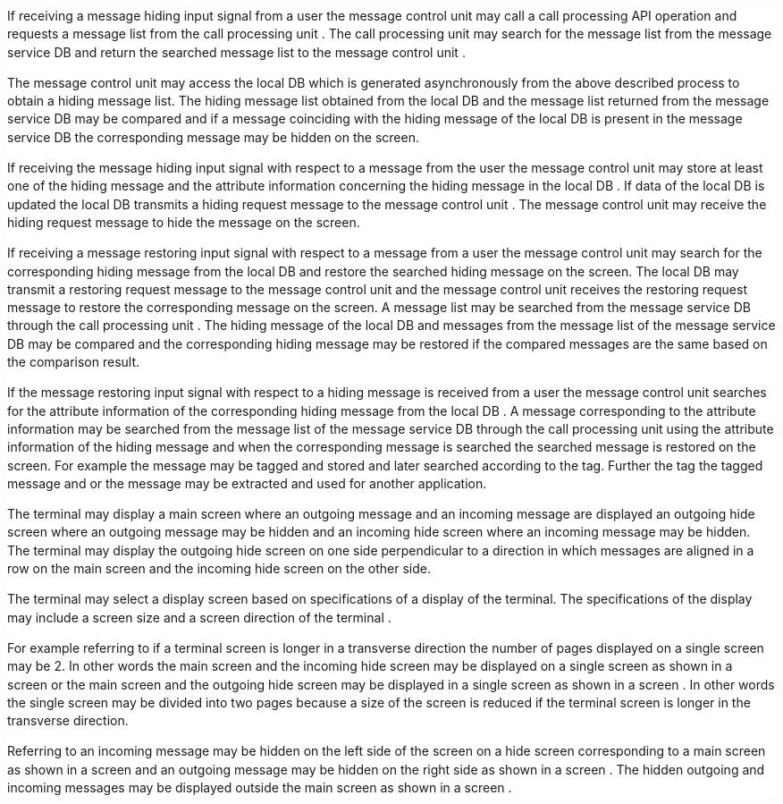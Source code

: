 If receiving a message hiding input signal from a user the message control unit may call a call processing API operation and requests a message list from the call processing unit . The call processing unit may search for the message list from the message service DB and return the searched message list to the message control unit .

The message control unit may access the local DB which is generated asynchronously from the above described process to obtain a hiding message list. The hiding message list obtained from the local DB and the message list returned from the message service DB may be compared and if a message coinciding with the hiding message of the local DB is present in the message service DB the corresponding message may be hidden on the screen.

If receiving the message hiding input signal with respect to a message from the user the message control unit may store at least one of the hiding message and the attribute information concerning the hiding message in the local DB . If data of the local DB is updated the local DB transmits a hiding request message to the message control unit . The message control unit may receive the hiding request message to hide the message on the screen.

If receiving a message restoring input signal with respect to a message from a user the message control unit may search for the corresponding hiding message from the local DB and restore the searched hiding message on the screen. The local DB may transmit a restoring request message to the message control unit and the message control unit receives the restoring request message to restore the corresponding message on the screen. A message list may be searched from the message service DB through the call processing unit . The hiding message of the local DB and messages from the message list of the message service DB may be compared and the corresponding hiding message may be restored if the compared messages are the same based on the comparison result.

If the message restoring input signal with respect to a hiding message is received from a user the message control unit searches for the attribute information of the corresponding hiding message from the local DB . A message corresponding to the attribute information may be searched from the message list of the message service DB through the call processing unit using the attribute information of the hiding message and when the corresponding message is searched the searched message is restored on the screen. For example the message may be tagged and stored and later searched according to the tag. Further the tag the tagged message and or the message may be extracted and used for another application.

The terminal may display a main screen where an outgoing message and an incoming message are displayed an outgoing hide screen where an outgoing message may be hidden and an incoming hide screen where an incoming message may be hidden. The terminal may display the outgoing hide screen on one side perpendicular to a direction in which messages are aligned in a row on the main screen and the incoming hide screen on the other side.

The terminal may select a display screen based on specifications of a display of the terminal. The specifications of the display may include a screen size and a screen direction of the terminal .

For example referring to if a terminal screen is longer in a transverse direction the number of pages displayed on a single screen may be 2. In other words the main screen and the incoming hide screen may be displayed on a single screen as shown in a screen or the main screen and the outgoing hide screen may be displayed in a single screen as shown in a screen . In other words the single screen may be divided into two pages because a size of the screen is reduced if the terminal screen is longer in the transverse direction.

Referring to an incoming message may be hidden on the left side of the screen on a hide screen corresponding to a main screen as shown in a screen and an outgoing message may be hidden on the right side as shown in a screen . The hidden outgoing and incoming messages may be displayed outside the main screen as shown in a screen .
